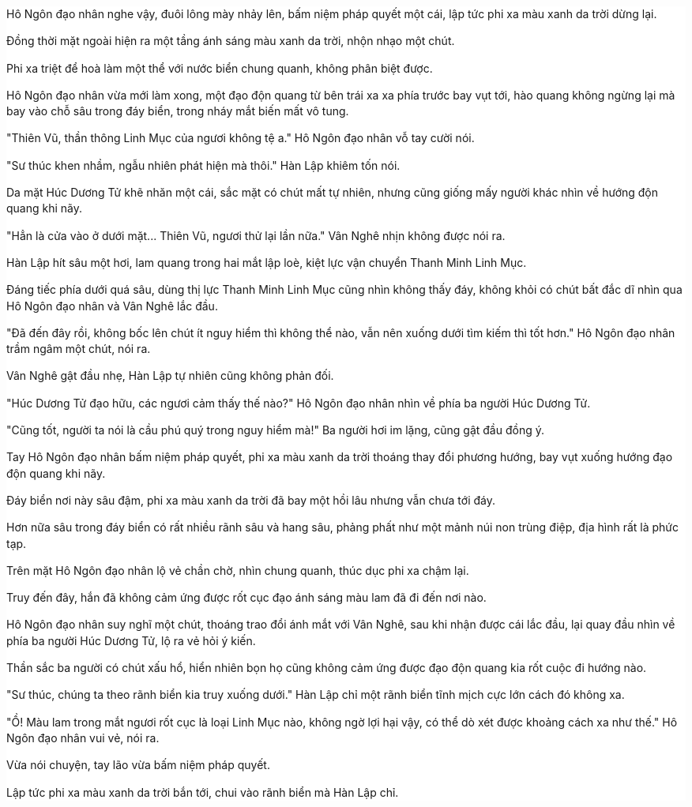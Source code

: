 Hô Ngôn đạo nhân nghe vậy, đuôi lông mày nhảy lên, bấm niệm pháp quyết một cái, lập tức phi xa màu xanh da trời dừng lại.

Đồng thời mặt ngoài hiện ra một tầng ánh sáng màu xanh da trời, nhộn nhạo một chút.

Phi xa triệt để hoà làm một thể với nước biển chung quanh, không phân biệt được.

Hô Ngôn đạo nhân vừa mới làm xong, một đạo độn quang từ bên trái xa xa phía trước bay vụt tới, hào quang không ngừng lại mà bay vào chỗ sâu trong đáy biển, trong nháy mắt biến mất vô tung.

"Thiên Vũ, thần thông Linh Mục của ngươi không tệ a." Hô Ngôn đạo nhân vỗ tay cười nói.

"Sư thúc khen nhầm, ngẫu nhiên phát hiện mà thôi." Hàn Lập khiêm tốn nói.

Da mặt Húc Dương Tử khẽ nhăn một cái, sắc mặt có chút mất tự nhiên, nhưng cũng giống mấy người khác nhìn về hướng độn quang khi nãy.

"Hẳn là cửa vào ở dưới mặt... Thiên Vũ, ngươi thử lại lần nữa." Vân Nghê nhịn không được nói ra.

Hàn Lập hít sâu một hơi, lam quang trong hai mắt lập loè, kiệt lực vận chuyển Thanh Minh Linh Mục.

Đáng tiếc phía dưới quá sâu, dùng thị lực Thanh Minh Linh Mục cũng nhìn không thấy đáy, không khỏi có chút bất đắc dĩ nhìn qua Hô Ngôn đạo nhân và Vân Nghê lắc đầu.

"Đã đến đây rồi, không bốc lên chút ít nguy hiểm thì không thể nào, vẫn nên xuống dưới tìm kiếm thì tốt hơn." Hô Ngôn đạo nhân trầm ngâm một chút, nói ra.

Vân Nghê gật đầu nhẹ, Hàn Lập tự nhiên cũng không phản đối.

"Húc Dương Tử đạo hữu, các ngươi cảm thấy thế nào?" Hô Ngôn đạo nhân nhìn về phía ba người Húc Dương Tử.

"Cũng tốt, người ta nói là cầu phú quý trong nguy hiểm mà!" Ba người hơi im lặng, cũng gật đầu đồng ý.

Tay Hô Ngôn đạo nhân bấm niệm pháp quyết, phi xa màu xanh da trời thoáng thay đổi phương hướng, bay vụt xuống hướng đạo độn quang khi nãy.

Đáy biển nơi này sâu đậm, phi xa màu xanh da trời đã bay một hồi lâu nhưng vẫn chưa tới đáy.

Hơn nữa sâu trong đáy biển có rất nhiều rãnh sâu và hang sâu, phảng phất như một mảnh núi non trùng điệp, địa hình rất là phức tạp.

Trên mặt Hô Ngôn đạo nhân lộ vẻ chần chờ, nhìn chung quanh, thúc dục phi xa chậm lại.

Truy đến đây, hắn đã không cảm ứng được rốt cục đạo ánh sáng màu lam đã đi đến nơi nào.

Hô Ngôn đạo nhân suy nghĩ một chút, thoáng trao đổi ánh mắt với Vân Nghê, sau khi nhận được cái lắc đầu, lại quay đầu nhìn về phía ba người Húc Dương Tử, lộ ra vẻ hỏi ý kiến.

Thần sắc ba người có chút xấu hổ, hiển nhiên bọn họ cũng không cảm ứng được đạo độn quang kia rốt cuộc đi hướng nào.

"Sư thúc, chúng ta theo rãnh biển kia truy xuống dưới." Hàn Lập chỉ một rãnh biển tĩnh mịch cực lớn cách đó không xa.

"Ồ! Màu lam trong mắt ngươi rốt cục là loại Linh Mục nào, không ngờ lợi hại vậy, có thể dò xét được khoảng cách xa như thế." Hô Ngôn đạo nhân vui vẻ, nói ra.

Vừa nói chuyện, tay lão vừa bấm niệm pháp quyết.

Lập tức phi xa màu xanh da trời bắn tới, chui vào rãnh biển mà Hàn Lập chỉ.
